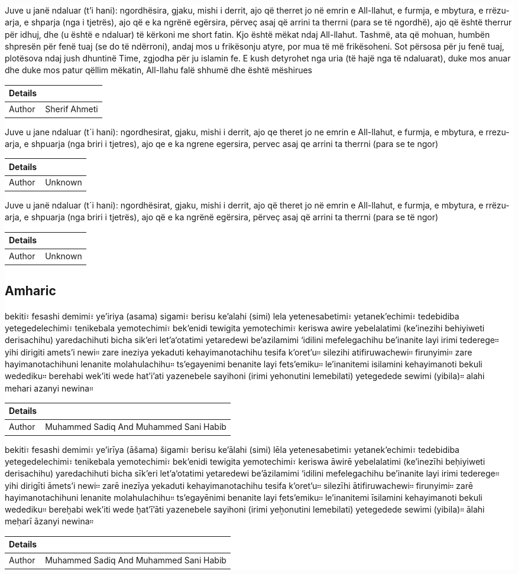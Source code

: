 
<div dir="ltr" lang="sq" style={{fontSize:'larger',backgroundColor:'#f8f9fa',padding:20}}>
Juve u janë ndaluar (t’i hani): ngordhësira, gjaku, mishi i derrit, ajo që therret jo në emrin e All-llahut, e furmja, e mbytura, e rrëzuarja, e shparja (nga i tjetrës), ajo që e ka ngrënë egërsira, përveç asaj që arrini ta therrni (para se të ngordhë), ajo që është therrur për idhuj, dhe (u është e ndaluar) të kërkoni me short fatin. Kjo është mëkat ndaj All-llahut. Tashmë, ata që mohuan, humbën shpresën për fenë tuaj (se do të ndërroni), andaj mos u frikësonju atyre, por mua të më frikësoheni. Sot përsosa për ju fenë tuaj, plotësova ndaj jush dhuntinë Time, zgjodha për ju islamin fe. E kush detyrohet nga uria (të hajë nga të ndaluarat), duke mos anuar dhe duke mos patur qëllim mëkatin, All-llahu falë shhumë dhe është mëshirues
</div>
<div style={{backgroundColor:'#f8f9fa',padding:20, marginBottom: 10}}><table> <thead> <tr> <th>Details</th> <th></th> </tr> </thead> <tbody> <tr><td>Author</td><td>Sherif Ahmeti</td></tr></tbody></table></div>


<div dir="ltr" lang="sq" style={{fontSize:'larger',backgroundColor:'#f8f9fa',padding:20}}>
Juve u jane ndaluar (t´i hani): ngordhesirat, gjaku, mishi i derrit, ajo qe theret jo ne emrin e All-llahut, e furmja, e mbytura, e rrezuarja, e shpuarja (nga briri i tjetres), ajo qe e ka ngrene egersira, pervec asaj qe arrini ta therrni (para se te ngor)
</div>
<div style={{backgroundColor:'#f8f9fa',padding:20, marginBottom: 10}}><table> <thead> <tr> <th>Details</th> <th></th> </tr> </thead> <tbody> <tr><td>Author</td><td>Unknown</td></tr></tbody></table></div>


<div dir="ltr" lang="sq" style={{fontSize:'larger',backgroundColor:'#f8f9fa',padding:20}}>
Juve u janë ndaluar (t´i hani): ngordhësirat, gjaku, mishi i derrit, ajo që theret jo në emrin e All-llahut, e furmja, e mbytura, e rrëzuarja, e shpuarja (nga briri i tjetrës), ajo që e ka ngrënë egërsira, përveç asaj që arrini ta therrni (para se të ngor)
</div>
<div style={{backgroundColor:'#f8f9fa',padding:20, marginBottom: 10}}><table> <thead> <tr> <th>Details</th> <th></th> </tr> </thead> <tbody> <tr><td>Author</td><td>Unknown</td></tr></tbody></table></div>

## Amharic


<div dir="ltr" lang="am" style={{fontSize:'larger',backgroundColor:'#f8f9fa',padding:20}}>
bekiti፣ fesashi demimi፣ ye’iriya (asama) sigami፣ berisu ke’alahi (simi) lela yetenesabetimi፣ yetanek’echimi፣ tedebidiba yetegedelechimi፣ tenikebala yemotechimi፣ bek’enidi tewigita yemotechimi፣ keriswa awire yebelalatimi (ke’inezihi behiyiweti derisachihu) yaredachihuti bicha sik’eri let’a‘otatimi yetaredewi be’azilamimi ‘idilini mefelegachihu be’inanite layi irimi tederege፡፡ yihi dirigiti amets’i newi፡፡ zare ineziya yekaduti kehayimanotachihu tesifa k’oret’u፡፡ silezihi atifiruwachewi፡፡ firunyimi፡፡ zare hayimanotachihuni lenanite molahulachihu፡፡ ts’egayenimi benanite layi fets’emiku፡፡ le’inanitemi isilamini kehayimanoti bekuli wedediku፡፡ berehabi wek’iti wede hat’i’ati yazenebele sayihoni (irimi yehonutini lemebilati) yetegedede sewimi (yibila)፡፡ alahi mehari azanyi newina፡፡
</div>
<div style={{backgroundColor:'#f8f9fa',padding:20, marginBottom: 10}}><table> <thead> <tr> <th>Details</th> <th></th> </tr> </thead> <tbody> <tr><td>Author</td><td>Muhammed Sadiq And Muhammed Sani Habib</td></tr></tbody></table></div>


<div dir="ltr" lang="am" style={{fontSize:'larger',backgroundColor:'#f8f9fa',padding:20}}>
bekiti፣ fesashi demimi፣ ye’irīya (āšama) šigami፣ berisu ke’ālahi (simi) lēla yetenesabetimi፣ yetanek’echimi፣ tedebidiba yetegedelechimi፣ tenikebala yemotechimi፣ bek’enidi tewigita yemotechimi፣ keriswa āwirē yebelalatimi (ke’inezīhi beḥiyiweti derisachihu) yaredachihuti bicha sīk’eri let’a‘otatimi yetaredewi be’āzilamimi ‘idilini mefelegachihu be’inanite layi irimi tederege፡፡ yihi dirigīti āmets’i newi፡፡ zarē inezīya yekaduti kehayimanotachihu tesifa k’oret’u፡፡ silezīhi ātifiruwachewi፡፡ firunyimi፡፡ zarē hayimanotachihuni lenanite molahulachihu፡፡ ts’egayēnimi benanite layi fets’emiku፡፡ le’inanitemi īsilamini kehayimanoti bekuli wedediku፡፡ bereḫabi wek’iti wede ḫat’ī’āti yazenebele sayihoni (irimi yeẖonutini lemebilati) yetegedede sewimi (yibila)፡፡ ālahi meḥarī āzanyi newina፡፡
</div>
<div style={{backgroundColor:'#f8f9fa',padding:20, marginBottom: 10}}><table> <thead> <tr> <th>Details</th> <th></th> </tr> </thead> <tbody> <tr><td>Author</td><td>Muhammed Sadiq And Muhammed Sani Habib</td></tr></tbody></table></div>
